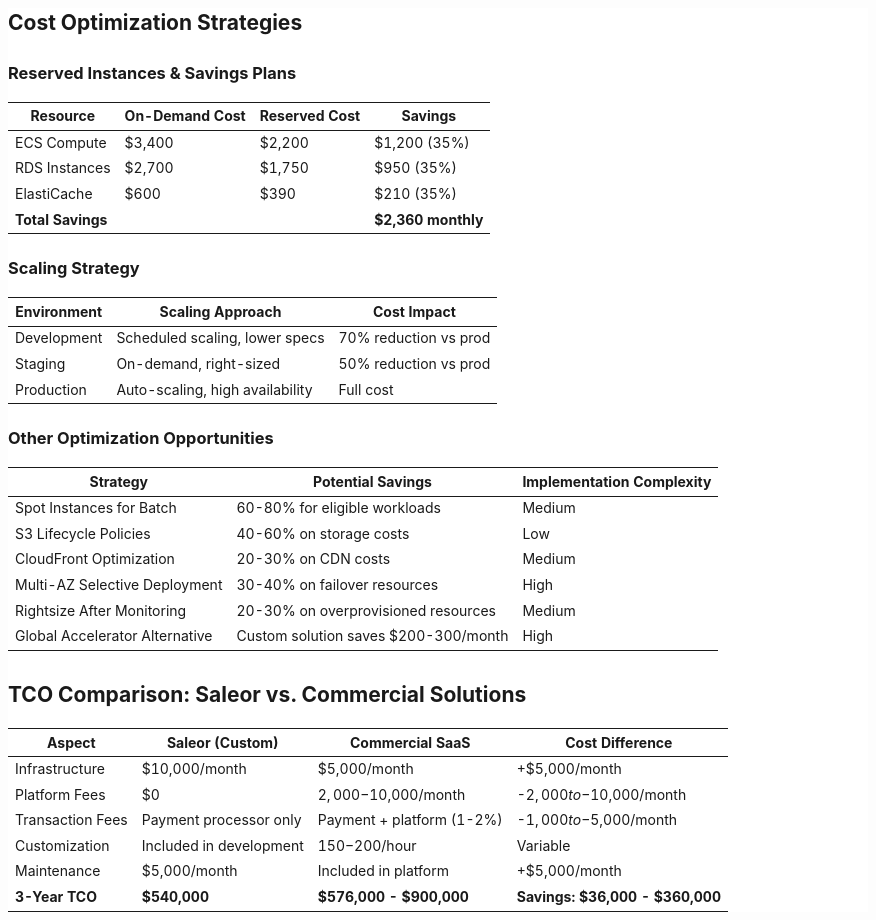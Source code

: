 ## Cost Optimization Strategies

### Reserved Instances & Savings Plans

| Resource | On-Demand Cost | Reserved Cost | Savings |
|----------|---------------|--------------|---------|
| ECS Compute | $3,400 | $2,200 | $1,200 (35%) |
| RDS Instances | $2,700 | $1,750 | $950 (35%) |
| ElastiCache | $600 | $390 | $210 (35%) |
| **Total Savings** | | | **$2,360 monthly** |

### Scaling Strategy

| Environment | Scaling Approach | Cost Impact |
|-------------|-----------------|------------|
| Development | Scheduled scaling, lower specs | 70% reduction vs prod |
| Staging | On-demand, right-sized | 50% reduction vs prod |
| Production | Auto-scaling, high availability | Full cost |

### Other Optimization Opportunities

| Strategy | Potential Savings | Implementation Complexity |
|----------|-------------------|----------------------------|
| Spot Instances for Batch | 60-80% for eligible workloads | Medium |
| S3 Lifecycle Policies | 40-60% on storage costs | Low |
| CloudFront Optimization | 20-30% on CDN costs | Medium |
| Multi-AZ Selective Deployment | 30-40% on failover resources | High |
| Rightsize After Monitoring | 20-30% on overprovisioned resources | Medium |
| Global Accelerator Alternative | Custom solution saves $200-300/month | High |

## TCO Comparison: Saleor vs. Commercial Solutions

| Aspect | Saleor (Custom) | Commercial SaaS | Cost Difference |
|--------|----------------|-----------------|-----------------|
| Infrastructure | $10,000/month | $5,000/month | +$5,000/month |
| Platform Fees | $0 | $2,000-$10,000/month | -$2,000 to -$10,000/month |
| Transaction Fees | Payment processor only | Payment + platform (1-2%) | -$1,000 to -$5,000/month |
| Customization | Included in development | $150-$200/hour | Variable |
| Maintenance | $5,000/month | Included in platform | +$5,000/month |
| **3-Year TCO** | **$540,000** | **$576,000 - $900,000** | **Savings: $36,000 - $360,000** |
